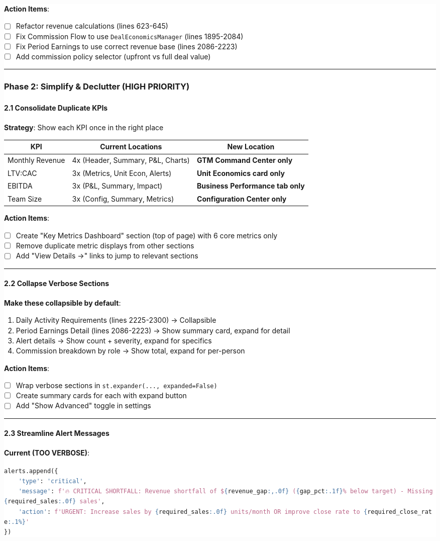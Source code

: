 **Action Items**:
- [ ] Refactor revenue calculations (lines 623-645)
- [ ] Fix Commission Flow to use `DealEconomicsManager` (lines 1895-2084)
- [ ] Fix Period Earnings to use correct revenue base (lines 2086-2223)
- [ ] Add commission policy selector (upfront vs full deal value)

---

### Phase 2: Simplify & Declutter (HIGH PRIORITY)

#### 2.1 Consolidate Duplicate KPIs

**Strategy**: Show each KPI once in the right place

| KPI | Current Locations | New Location |
|-----|------------------|--------------|
| Monthly Revenue | 4x (Header, Summary, P&L, Charts) | **GTM Command Center only** |
| LTV:CAC | 3x (Metrics, Unit Econ, Alerts) | **Unit Economics card only** |
| EBITDA | 3x (P&L, Summary, Impact) | **Business Performance tab only** |
| Team Size | 3x (Config, Summary, Metrics) | **Configuration Center only** |

**Action Items**:
- [ ] Create "Key Metrics Dashboard" section (top of page) with 6 core metrics only
- [ ] Remove duplicate metric displays from other sections
- [ ] Add "View Details →" links to jump to relevant sections

---

#### 2.2 Collapse Verbose Sections

**Make these collapsible by default**:
1. Daily Activity Requirements (lines 2225-2300) → Collapsible
2. Period Earnings Detail (lines 2086-2223) → Show summary card, expand for detail
3. Alert details → Show count + severity, expand for specifics
4. Commission breakdown by role → Show total, expand for per-person

**Action Items**:
- [ ] Wrap verbose sections in `st.expander(..., expanded=False)`
- [ ] Create summary cards for each with expand button
- [ ] Add "Show Advanced" toggle in settings

---

#### 2.3 Streamline Alert Messages

**Current (TOO VERBOSE)**:
```python
alerts.append({
    'type': 'critical',
    'message': f'🔥 CRITICAL SHORTFALL: Revenue shortfall of ${revenue_gap:,.0f} ({gap_pct:.1f}% below target) - Missing {required_sales:.0f} sales',
    'action': f'URGENT: Increase sales by {required_sales:.0f} units/month OR improve close rate to {required_close_rate:.1%}'
})
```

